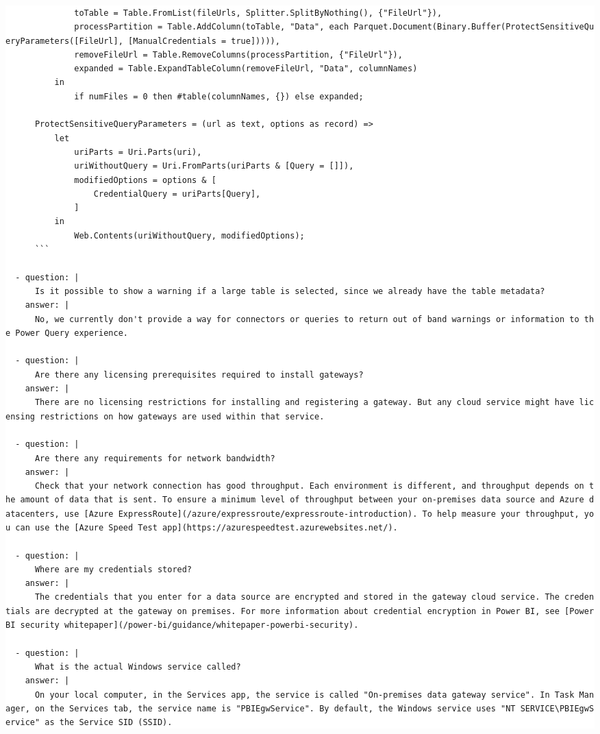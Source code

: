                   toTable = Table.FromList(fileUrls, Splitter.SplitByNothing(), {"FileUrl"}),
                  processPartition = Table.AddColumn(toTable, "Data", each Parquet.Document(Binary.Buffer(ProtectSensitiveQueryParameters([FileUrl], [ManualCredentials = true])))),
                  removeFileUrl = Table.RemoveColumns(processPartition, {"FileUrl"}),
                  expanded = Table.ExpandTableColumn(removeFileUrl, "Data", columnNames)
              in
                  if numFiles = 0 then #table(columnNames, {}) else expanded;

          ProtectSensitiveQueryParameters = (url as text, options as record) =>
              let
                  uriParts = Uri.Parts(uri),
                  uriWithoutQuery = Uri.FromParts(uriParts & [Query = []]),
                  modifiedOptions = options & [
                      CredentialQuery = uriParts[Query],
                  ]
              in
                  Web.Contents(uriWithoutQuery, modifiedOptions);
          ```

      - question: |
          Is it possible to show a warning if a large table is selected, since we already have the table metadata?
        answer: |
          No, we currently don't provide a way for connectors or queries to return out of band warnings or information to the Power Query experience.

      - question: |
          Are there any licensing prerequisites required to install gateways?  
        answer: |
          There are no licensing restrictions for installing and registering a gateway. But any cloud service might have licensing restrictions on how gateways are used within that service.

      - question: |
          Are there any requirements for network bandwidth?  
        answer: |
          Check that your network connection has good throughput. Each environment is different, and throughput depends on the amount of data that is sent. To ensure a minimum level of throughput between your on-premises data source and Azure datacenters, use [Azure ExpressRoute](/azure/expressroute/expressroute-introduction). To help measure your throughput, you can use the [Azure Speed Test app](https://azurespeedtest.azurewebsites.net/).
          
      - question: |
          Where are my credentials stored?  
        answer: |
          The credentials that you enter for a data source are encrypted and stored in the gateway cloud service. The credentials are decrypted at the gateway on premises. For more information about credential encryption in Power BI, see [Power BI security whitepaper](/power-bi/guidance/whitepaper-powerbi-security).
          
      - question: |
          What is the actual Windows service called?  
        answer: |
          On your local computer, in the Services app, the service is called "On-premises data gateway service". In Task Manager, on the Services tab, the service name is "PBIEgwService". By default, the Windows service uses "NT SERVICE\PBIEgwService" as the Service SID (SSID).
